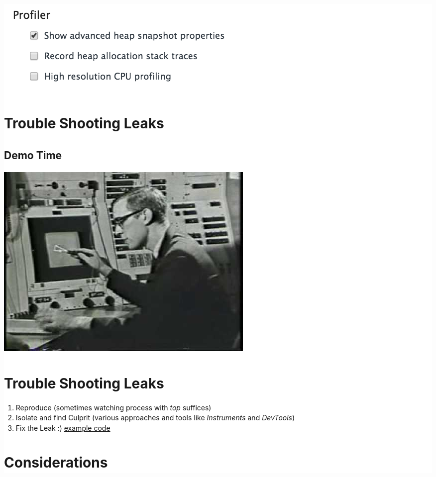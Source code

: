 ![important](img/devtools-important.png)

# Trouble Shooting Leaks

## Demo Time

![demo](img/demo.jpg)



# Trouble Shooting Leaks

1. Reproduce (sometimes watching process with *top* suffices)
2. Isolate and find Culprit (various approaches and tools like *Instruments* and *DevTools*)
3. Fix the Leak :) [example code](https://github.com/thlorenz/talks/tree/gh-pages/memory-profiling.2016/example)

# Considerations
